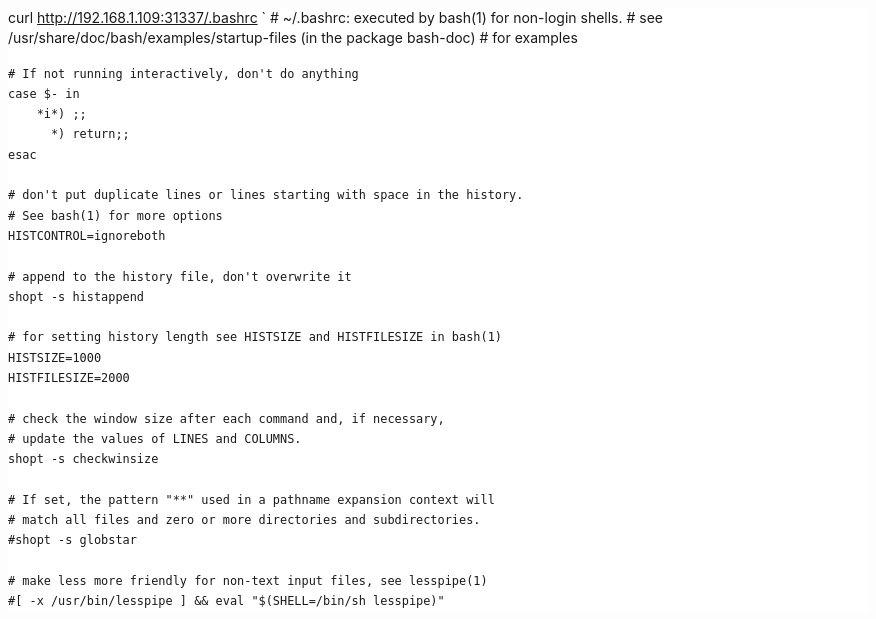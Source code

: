 curl http://192.168.1.109:31337/.bashrc
`	# ~/.bashrc: executed by bash(1) for non-login shells.
	# see /usr/share/doc/bash/examples/startup-files (in the package bash-doc)
	# for examples

	# If not running interactively, don't do anything
	case $- in
		*i*) ;;
		  *) return;;
	esac

	# don't put duplicate lines or lines starting with space in the history.
	# See bash(1) for more options
	HISTCONTROL=ignoreboth

	# append to the history file, don't overwrite it
	shopt -s histappend

	# for setting history length see HISTSIZE and HISTFILESIZE in bash(1)
	HISTSIZE=1000
	HISTFILESIZE=2000

	# check the window size after each command and, if necessary,
	# update the values of LINES and COLUMNS.
	shopt -s checkwinsize

	# If set, the pattern "**" used in a pathname expansion context will
	# match all files and zero or more directories and subdirectories.
	#shopt -s globstar

	# make less more friendly for non-text input files, see lesspipe(1)
	#[ -x /usr/bin/lesspipe ] && eval "$(SHELL=/bin/sh lesspipe)"
